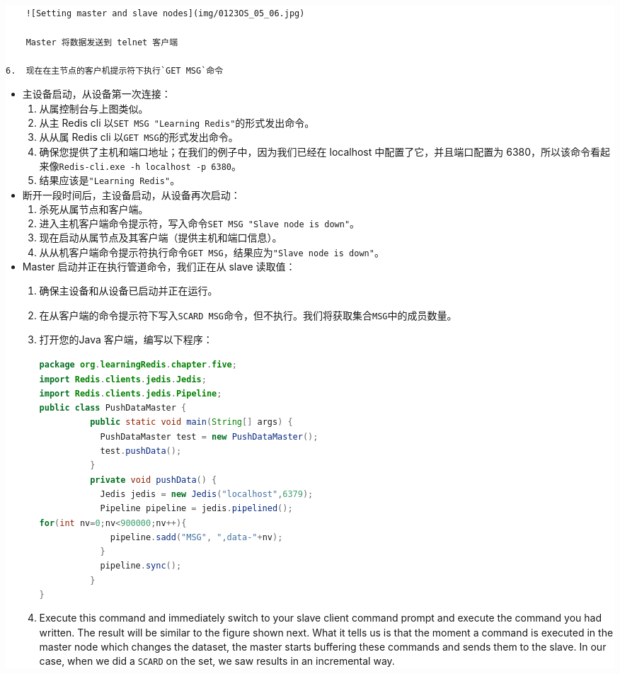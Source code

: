        ![Setting master and slave nodes](img/0123OS_05_06.jpg)

        Master 将数据发送到 telnet 客户端

    6.  现在在主节点的客户机提示符下执行`GET MSG`命令
*   主设备启动，从设备第一次连接：
    1.  从属控制台与上图类似。
    2.  从主 Redis cli 以`SET MSG "Learning Redis"`的形式发出命令。
    3.  从从属 Redis cli 以`GET MSG`的形式发出命令。
    4.  确保您提供了主机和端口地址；在我们的例子中，因为我们已经在 localhost 中配置了它，并且端口配置为 6380，所以该命令看起来像`Redis-cli.exe -h localhost -p 6380`。
    5.  结果应该是`"Learning Redis"`。
*   断开一段时间后，主设备启动，从设备再次启动：
    1.  杀死从属节点和客户端。
    2.  进入主机客户端命令提示符，写入命令`SET MSG "Slave node is down"`。
    3.  现在启动从属节点及其客户端（提供主机和端口信息）。
    4.  从从机客户端命令提示符执行命令`GET MSG`，结果应为`"Slave node is down"`。
*   Master 启动并正在执行管道命令，我们正在从 slave 读取值：
    1.  确保主设备和从设备已启动并正在运行。
    2.  在从客户端的命令提示符下写入`SCARD MSG`命令，但不执行。我们将获取集合`MSG`中的成员数量。
    3.  打开您的Java 客户端，编写以下程序：

        ```java
        package org.learningRedis.chapter.five;
        import Redis.clients.jedis.Jedis;
        import Redis.clients.jedis.Pipeline;
        public class PushDataMaster {
                  public static void main(String[] args) {
                    PushDataMaster test = new PushDataMaster();
                    test.pushData();
                  }
                  private void pushData() {
                    Jedis jedis = new Jedis("localhost",6379);
                    Pipeline pipeline = jedis.pipelined();
        for(int nv=0;nv<900000;nv++){
                      pipeline.sadd("MSG", ",data-"+nv);
                    }
                    pipeline.sync();
                  }
        }
        ```

    4.  Execute this command and immediately switch to your slave client command prompt and execute the command you had written. The result will be similar to the figure shown next. What it tells us is that the moment a command is executed in the master node which changes the dataset, the master starts buffering these commands and sends them to the slave. In our case, when we did a `SCARD` on the set, we saw results in an incremental way.

